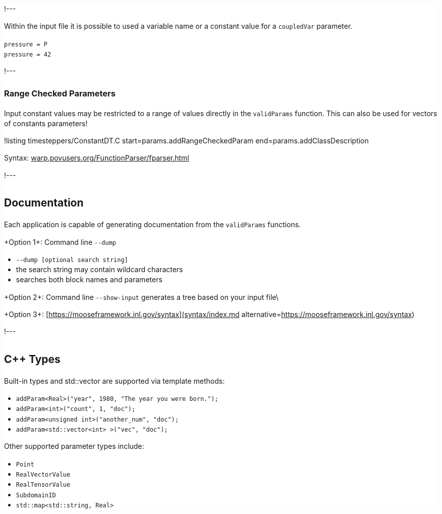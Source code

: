 !---

Within the input file it is possible to used a variable name or a constant value for a `coupledVar`
parameter.

```moose
pressure = P
pressure = 42
```

!---

### Range Checked Parameters

Input constant values may be restricted to a range of values directly in the `validParams` function.
This can also be used for vectors of constants parameters!

!listing timesteppers/ConstantDT.C start=params.addRangeCheckedParam end=params.addClassDescription

Syntax: [warp.povusers.org/FunctionParser/fparser.html](http://warp.povusers.org/FunctionParser/fparser.html)


!---


## Documentation

Each application is capable of generating documentation from the `validParams` functions.

+Option 1+: Command line `--dump`

- `--dump [optional search string]`
- the search string may contain wildcard characters
- searches both block names and parameters

+Option 2+: Command line `--show-input` generates a tree based on your input file\\

+Option 3+: [https://mooseframework.inl.gov/syntax](syntax/index.md alternative=https://mooseframework.inl.gov/syntax)

!---

## C++ Types

Built-in types and std::vector are supported via template methods:

- `addParam<Real>("year", 1980, "The year you were born.");`
- `addParam<int>("count", 1, "doc");`
- `addParam<unsigned int>("another_num", "doc");`
- `addParam<std::vector<int> >("vec", "doc");`

Other supported parameter types include:

- `Point`
- `RealVectorValue`
- `RealTensorValue`
- `SubdomainID`
- `std::map<std::string, Real>`
